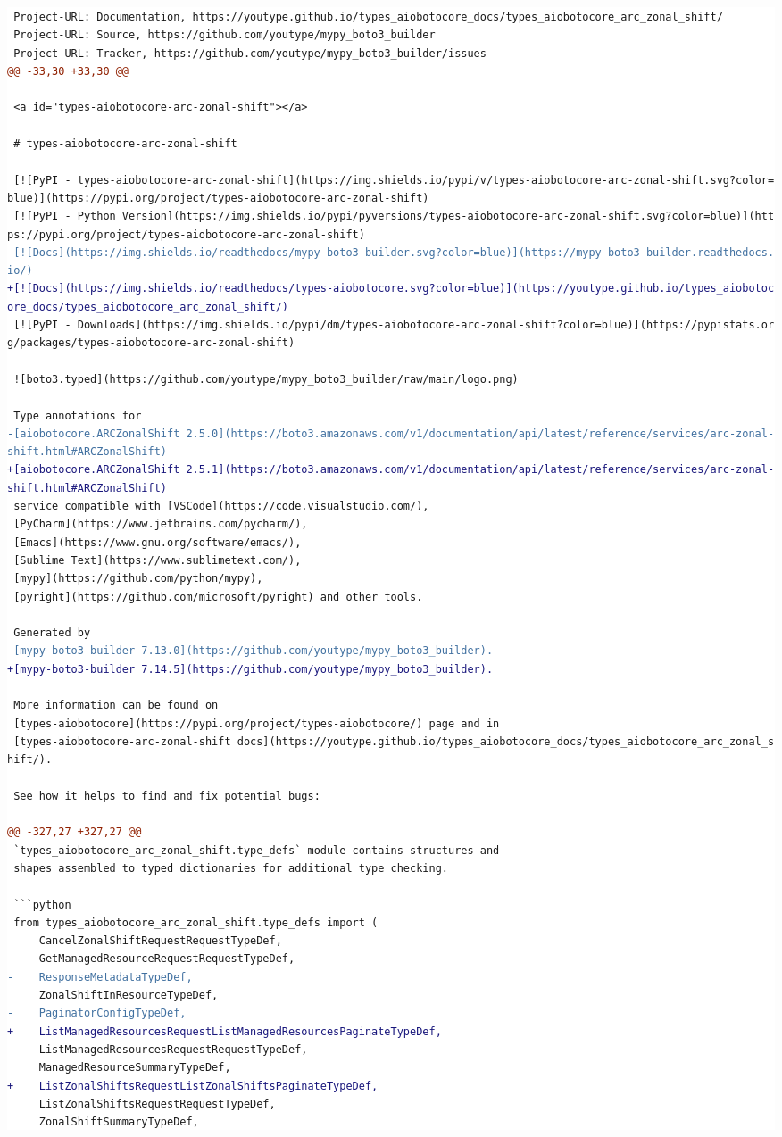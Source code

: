 ```diff
 Project-URL: Documentation, https://youtype.github.io/types_aiobotocore_docs/types_aiobotocore_arc_zonal_shift/
 Project-URL: Source, https://github.com/youtype/mypy_boto3_builder
 Project-URL: Tracker, https://github.com/youtype/mypy_boto3_builder/issues
@@ -33,30 +33,30 @@
 
 <a id="types-aiobotocore-arc-zonal-shift"></a>
 
 # types-aiobotocore-arc-zonal-shift
 
 [![PyPI - types-aiobotocore-arc-zonal-shift](https://img.shields.io/pypi/v/types-aiobotocore-arc-zonal-shift.svg?color=blue)](https://pypi.org/project/types-aiobotocore-arc-zonal-shift)
 [![PyPI - Python Version](https://img.shields.io/pypi/pyversions/types-aiobotocore-arc-zonal-shift.svg?color=blue)](https://pypi.org/project/types-aiobotocore-arc-zonal-shift)
-[![Docs](https://img.shields.io/readthedocs/mypy-boto3-builder.svg?color=blue)](https://mypy-boto3-builder.readthedocs.io/)
+[![Docs](https://img.shields.io/readthedocs/types-aiobotocore.svg?color=blue)](https://youtype.github.io/types_aiobotocore_docs/types_aiobotocore_arc_zonal_shift/)
 [![PyPI - Downloads](https://img.shields.io/pypi/dm/types-aiobotocore-arc-zonal-shift?color=blue)](https://pypistats.org/packages/types-aiobotocore-arc-zonal-shift)
 
 ![boto3.typed](https://github.com/youtype/mypy_boto3_builder/raw/main/logo.png)
 
 Type annotations for
-[aiobotocore.ARCZonalShift 2.5.0](https://boto3.amazonaws.com/v1/documentation/api/latest/reference/services/arc-zonal-shift.html#ARCZonalShift)
+[aiobotocore.ARCZonalShift 2.5.1](https://boto3.amazonaws.com/v1/documentation/api/latest/reference/services/arc-zonal-shift.html#ARCZonalShift)
 service compatible with [VSCode](https://code.visualstudio.com/),
 [PyCharm](https://www.jetbrains.com/pycharm/),
 [Emacs](https://www.gnu.org/software/emacs/),
 [Sublime Text](https://www.sublimetext.com/),
 [mypy](https://github.com/python/mypy),
 [pyright](https://github.com/microsoft/pyright) and other tools.
 
 Generated by
-[mypy-boto3-builder 7.13.0](https://github.com/youtype/mypy_boto3_builder).
+[mypy-boto3-builder 7.14.5](https://github.com/youtype/mypy_boto3_builder).
 
 More information can be found on
 [types-aiobotocore](https://pypi.org/project/types-aiobotocore/) page and in
 [types-aiobotocore-arc-zonal-shift docs](https://youtype.github.io/types_aiobotocore_docs/types_aiobotocore_arc_zonal_shift/).
 
 See how it helps to find and fix potential bugs:
 
@@ -327,27 +327,27 @@
 `types_aiobotocore_arc_zonal_shift.type_defs` module contains structures and
 shapes assembled to typed dictionaries for additional type checking.
 
 ```python
 from types_aiobotocore_arc_zonal_shift.type_defs import (
     CancelZonalShiftRequestRequestTypeDef,
     GetManagedResourceRequestRequestTypeDef,
-    ResponseMetadataTypeDef,
     ZonalShiftInResourceTypeDef,
-    PaginatorConfigTypeDef,
+    ListManagedResourcesRequestListManagedResourcesPaginateTypeDef,
     ListManagedResourcesRequestRequestTypeDef,
     ManagedResourceSummaryTypeDef,
+    ListZonalShiftsRequestListZonalShiftsPaginateTypeDef,
     ListZonalShiftsRequestRequestTypeDef,
     ZonalShiftSummaryTypeDef,
```